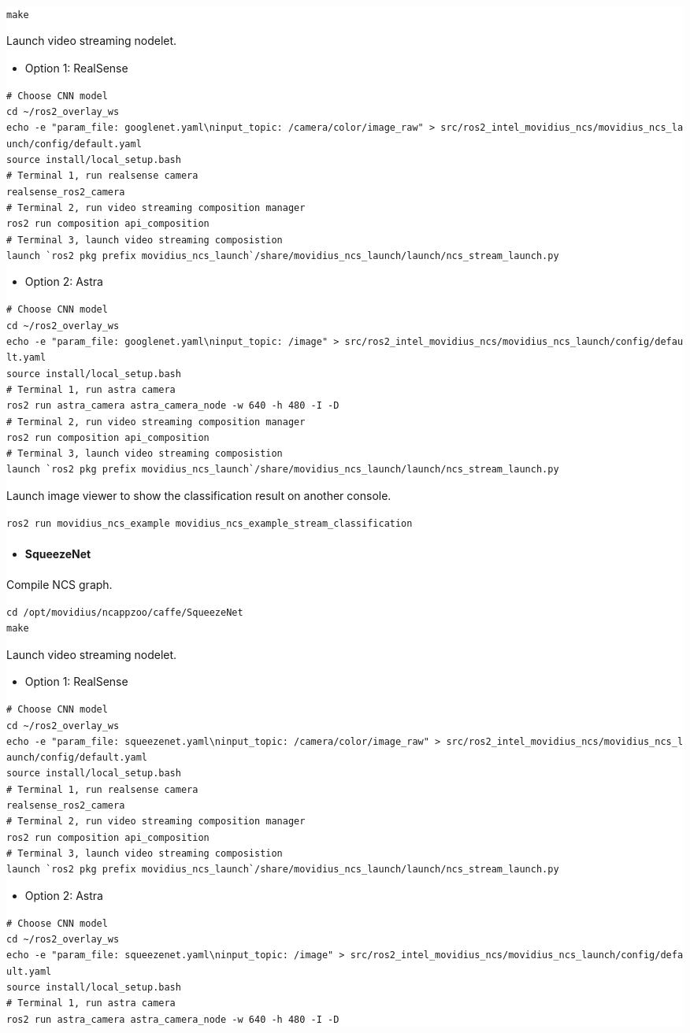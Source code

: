 ```Shell
make
```
Launch video streaming nodelet.
- Option 1: RealSense
```Shell
# Choose CNN model
cd ~/ros2_overlay_ws
echo -e "param_file: googlenet.yaml\ninput_topic: /camera/color/image_raw" > src/ros2_intel_movidius_ncs/movidius_ncs_launch/config/default.yaml
source install/local_setup.bash
# Terminal 1, run realsense camera
realsense_ros2_camera
# Terminal 2, run video streaming composition manager
ros2 run composition api_composition
# Terminal 3, launch video streaming composistion
launch `ros2 pkg prefix movidius_ncs_launch`/share/movidius_ncs_launch/launch/ncs_stream_launch.py
```
- Option 2: Astra
```Shell
# Choose CNN model
cd ~/ros2_overlay_ws
echo -e "param_file: googlenet.yaml\ninput_topic: /image" > src/ros2_intel_movidius_ncs/movidius_ncs_launch/config/default.yaml
source install/local_setup.bash
# Terminal 1, run astra camera
ros2 run astra_camera astra_camera_node -w 640 -h 480 -I -D
# Terminal 2, run video streaming composition manager
ros2 run composition api_composition
# Terminal 3, launch video streaming composistion
launch `ros2 pkg prefix movidius_ncs_launch`/share/movidius_ncs_launch/launch/ncs_stream_launch.py
```
Launch image viewer to show the classification result on another console.
```Shell
ros2 run movidius_ncs_example movidius_ncs_example_stream_classification
```
* #### SqueezeNet
Compile NCS graph.
```Shell
cd /opt/movidius/ncappzoo/caffe/SqueezeNet
make
```
Launch video streaming nodelet.
- Option 1: RealSense
```Shell
# Choose CNN model
cd ~/ros2_overlay_ws
echo -e "param_file: squeezenet.yaml\ninput_topic: /camera/color/image_raw" > src/ros2_intel_movidius_ncs/movidius_ncs_launch/config/default.yaml
source install/local_setup.bash
# Terminal 1, run realsense camera
realsense_ros2_camera
# Terminal 2, run video streaming composition manager
ros2 run composition api_composition
# Terminal 3, launch video streaming composistion
launch `ros2 pkg prefix movidius_ncs_launch`/share/movidius_ncs_launch/launch/ncs_stream_launch.py
```
- Option 2: Astra
```Shell
# Choose CNN model
cd ~/ros2_overlay_ws
echo -e "param_file: squeezenet.yaml\ninput_topic: /image" > src/ros2_intel_movidius_ncs/movidius_ncs_launch/config/default.yaml
source install/local_setup.bash
# Terminal 1, run astra camera
ros2 run astra_camera astra_camera_node -w 640 -h 480 -I -D
```